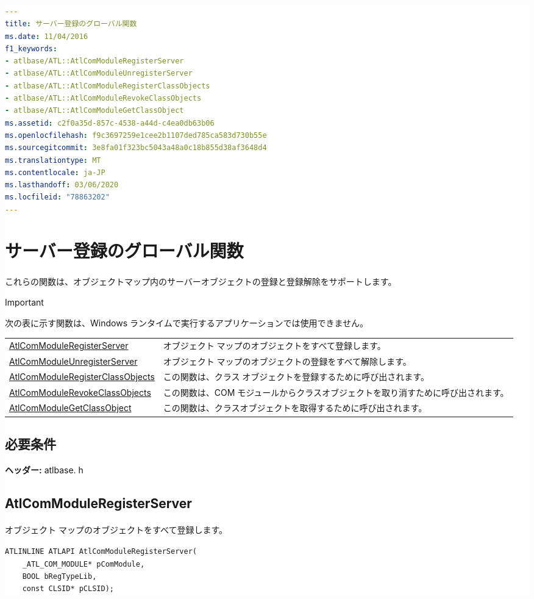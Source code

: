 ```yaml
---
title: サーバー登録のグローバル関数
ms.date: 11/04/2016
f1_keywords:
- atlbase/ATL::AtlComModuleRegisterServer
- atlbase/ATL::AtlComModuleUnregisterServer
- atlbase/ATL::AtlComModuleRegisterClassObjects
- atlbase/ATL::AtlComModuleRevokeClassObjects
- atlbase/ATL::AtlComModuleGetClassObject
ms.assetid: c2f0a35d-857c-4538-a44d-c4ea0db63b06
ms.openlocfilehash: f9c3697259e1cee2b1107ded785ca583d730b55e
ms.sourcegitcommit: 3e8fa01f323bc5043a48a0c18b855d38af3648d4
ms.translationtype: MT
ms.contentlocale: ja-JP
ms.lasthandoff: 03/06/2020
ms.locfileid: "78863202"
---
```

# <a name="server-registration-global-functions"></a>サーバー登録のグローバル関数

これらの関数は、オブジェクトマップ内のサーバーオブジェクトの登録と登録解除をサポートします。

> [!IMPORTANT]
>  次の表に示す関数は、Windows ランタイムで実行するアプリケーションでは使用できません。

|||
|-|-|
|[AtlComModuleRegisterServer](#atlcommoduleregisterserver)|オブジェクト マップのオブジェクトをすべて登録します。|
|[AtlComModuleUnregisterServer](#atlcommoduleunregisterserver)|オブジェクト マップのオブジェクトの登録をすべて解除します。|
|[AtlComModuleRegisterClassObjects](#atlcommoduleregisterclassobjects)|この関数は、クラス オブジェクトを登録するために呼び出されます。|
|[AtlComModuleRevokeClassObjects](#atlcommodulerevokeclassobjects)|この関数は、COM モジュールからクラスオブジェクトを取り消すために呼び出されます。|
|[AtlComModuleGetClassObject](#atlcommodulegetclassobject)|この関数は、クラスオブジェクトを取得するために呼び出されます。|

## <a name="requirements"></a>必要条件

**ヘッダー:** atlbase. h

##  <a name="atlcommoduleregisterserver"></a>AtlComModuleRegisterServer

オブジェクト マップのオブジェクトをすべて登録します。

```
ATLINLINE ATLAPI AtlComModuleRegisterServer(
    _ATL_COM_MODULE* pComModule,
    BOOL bRegTypeLib,
    const CLSID* pCLSID);
```
